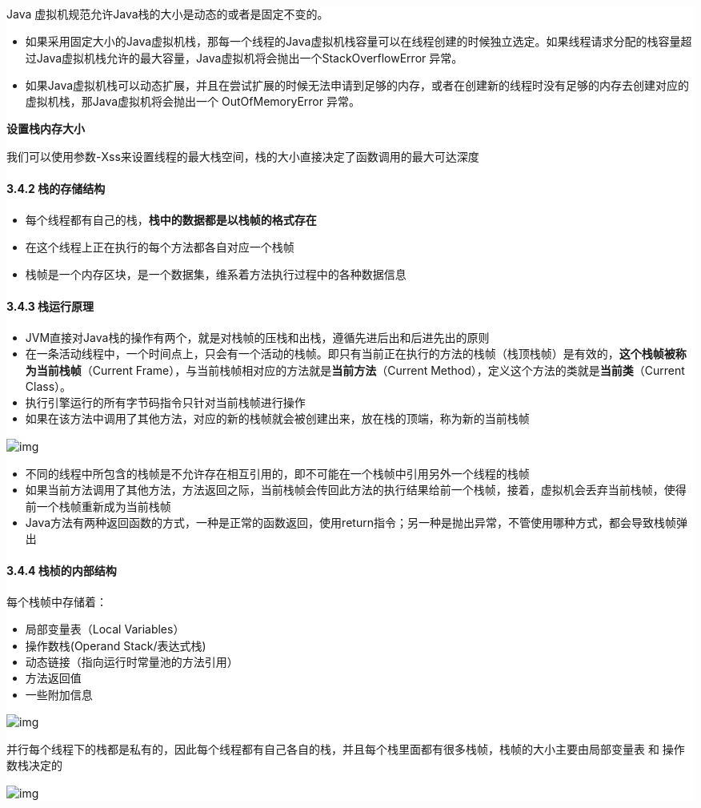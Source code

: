 Java 虚拟机规范允许Java栈的大小是动态的或者是固定不变的。

-  如果采用固定大小的Java虚拟机栈，那每一个线程的Java虚拟机栈容量可以在线程创建的时候独立选定。如果线程请求分配的栈容量超过Java虚拟机栈允许的最大容量，Java虚拟机将会抛出一个StackOverflowError 异常。 

-  如果Java虚拟机栈可以动态扩展，并且在尝试扩展的时候无法申请到足够的内存，或者在创建新的线程时没有足够的内存去创建对应的虚拟机栈，那Java虚拟机将会抛出一个 OutOfMemoryError 异常。 



**设置栈内存大小**

我们可以使用参数-Xss来设置线程的最大栈空间，栈的大小直接决定了函数调用的最大可达深度



#### 3.4.2 栈的存储结构

- 每个线程都有自己的栈，**栈中的数据都是以栈帧的格式存在**

- 在这个线程上正在执行的每个方法都各自对应一个栈帧
- 栈帧是一个内存区块，是一个数据集，维系着方法执行过程中的各种数据信息



#### 3.4.3 栈运行原理

- JVM直接对Java栈的操作有两个，就是对栈帧的压栈和出栈，遵循先进后出和后进先出的原则
- 在一条活动线程中，一个时间点上，只会有一个活动的栈帧。即只有当前正在执行的方法的栈帧（栈顶栈帧）是有效的，**这个栈帧被称为当前栈帧**（Current Frame），与当前栈帧相对应的方法就是**当前方法**（Current Method），定义这个方法的类就是**当前类**（Current Class）。
- 执行引擎运行的所有字节码指令只针对当前栈帧进行操作
- 如果在该方法中调用了其他方法，对应的新的栈帧就会被创建出来，放在栈的顶端，称为新的当前栈帧

![img](https://www.yuque.com/api/filetransfer/images?url=https%3A%2F%2Fgitee.com%2Fvectorx%2FImageCloud%2Fraw%2Fmaster%2Fimg%2F20210509190221.png&sign=d9052977c32da931af7239b76885d8a469edd12130f3c274dc22157e6988ef9f)



- 不同的线程中所包含的栈帧是不允许存在相互引用的，即不可能在一个栈帧中引用另外一个线程的栈帧
- 如果当前方法调用了其他方法，方法返回之际，当前栈帧会传回此方法的执行结果给前一个栈帧，接着，虚拟机会丢弃当前栈帧，使得前一个栈帧重新成为当前栈帧
- Java方法有两种返回函数的方式，一种是正常的函数返回，使用return指令；另一种是抛出异常，不管使用哪种方式，都会导致栈帧弹出



#### 3.4.4 栈桢的内部结构

每个栈帧中存储着：

- 局部变量表（Local Variables）
- 操作数栈(Operand Stack/表达式栈) 
- 动态链接（指向运行时常量池的方法引用）
- 方法返回值
- 一些附加信息

![img](https://www.yuque.com/api/filetransfer/images?url=https%3A%2F%2Fgitee.com%2Fvectorx%2FImageCloud%2Fraw%2Fmaster%2Fimg%2F20210509190228.png&sign=0dc7f9e12f5277b5e3a1ec7490fb7f14b51fbf06c442e054744b9dea0457a8e5)



并行每个线程下的栈都是私有的，因此每个线程都有自己各自的栈，并且每个栈里面都有很多栈帧，栈帧的大小主要由局部变量表 和 操作数栈决定的

![img](https://www.yuque.com/api/filetransfer/images?url=https%3A%2F%2Fgitee.com%2Fvectorx%2FImageCloud%2Fraw%2Fmaster%2Fimg%2F20210509190232.png&sign=0b4ab2082957f9df79a343a365c0ee77ad3f8e937b4c9bad55ab5be9f38d1423)

